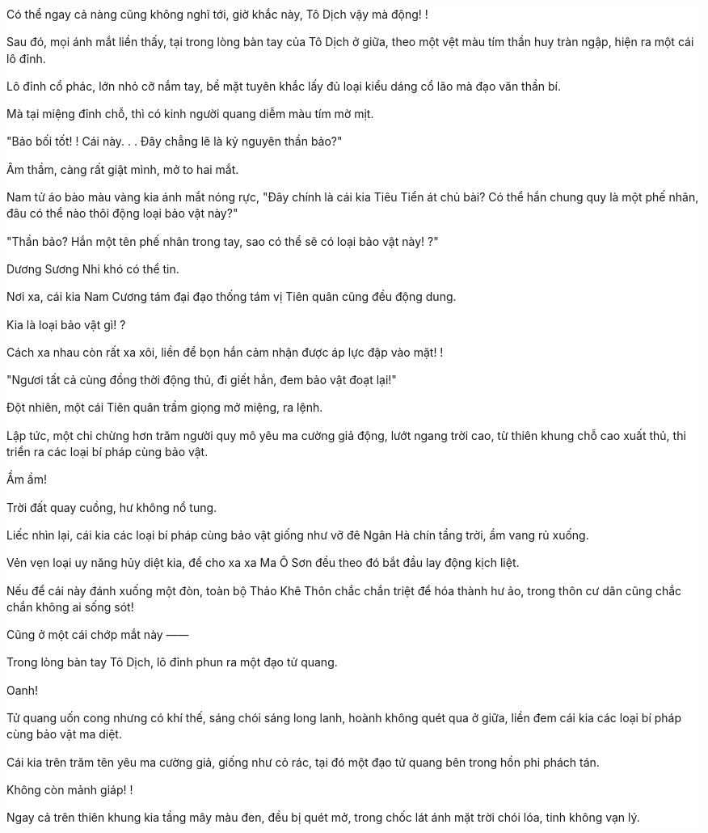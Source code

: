 Có thể ngay cả nàng cũng không nghĩ tới, giờ khắc này, Tô Dịch vậy mà động! !

Sau đó, mọi ánh mắt liền thấy, tại trong lòng bàn tay của Tô Dịch ở giữa, theo một vệt màu tím thần huy tràn ngập, hiện ra một cái lô đỉnh.

Lô đỉnh cổ phác, lớn nhỏ cỡ nắm tay, bề mặt tuyên khắc lấy đủ loại kiểu dáng cổ lão mà đạo văn thần bí.

Mà tại miệng đỉnh chỗ, thì có kinh người quang diễm màu tím mờ mịt.

"Bảo bối tốt! ! Cái này. . . Đây chẳng lẽ là kỷ nguyên thần bảo?"

Âm thầm, càng rất giật mình, mở to hai mắt.

Nam tử áo bào màu vàng kia ánh mắt nóng rực, "Đây chính là cái kia Tiêu Tiển át chủ bài? Có thể hắn chung quy là một phế nhân, đâu có thể nào thôi động loại bảo vật này?"

"Thần bảo? Hắn một tên phế nhân trong tay, sao có thể sẽ có loại bảo vật này! ?"

Dương Sương Nhi khó có thể tin.

Nơi xa, cái kia Nam Cương tám đại đạo thống tám vị Tiên quân cũng đều động dung.

Kia là loại bảo vật gì! ?

Cách xa nhau còn rất xa xôi, liền để bọn hắn cảm nhận được áp lực đập vào mặt! !

"Ngươi tất cả cùng đồng thời động thủ, đi giết hắn, đem bảo vật đoạt lại!"

Đột nhiên, một cái Tiên quân trầm giọng mở miệng, ra lệnh.

Lập tức, một chi chừng hơn trăm người quy mô yêu ma cường giả động, lướt ngang trời cao, từ thiên khung chỗ cao xuất thủ, thi triển ra các loại bí pháp cùng bảo vật.

Ầm ầm!

Trời đất quay cuồng, hư không nổ tung.

Liếc nhìn lại, cái kia các loại bí pháp cùng bảo vật giống như vỡ đê Ngân Hà chín tầng trời, ầm vang rủ xuống.

Vẻn vẹn loại uy năng hủy diệt kia, để cho xa xa Ma Ô Sơn đều theo đó bắt đầu lay động kịch liệt.

Nếu để cái này đánh xuống một đòn, toàn bộ Thảo Khê Thôn chắc chắn triệt để hóa thành hư ảo, trong thôn cư dân cũng chắc chắn không ai sống sót!

Cũng ở một cái chớp mắt này ——

Trong lòng bàn tay Tô Dịch, lô đỉnh phun ra một đạo tử quang.

Oanh!

Tử quang uốn cong nhưng có khí thế, sáng chói sáng long lanh, hoành không quét qua ở giữa, liền đem cái kia các loại bí pháp cùng bảo vật ma diệt.

Cái kia trên trăm tên yêu ma cường giả, giống như cỏ rác, tại đó một đạo tử quang bên trong hồn phi phách tán.

Không còn mảnh giáp! !

Ngay cả trên thiên khung kia tầng mây màu đen, đều bị quét mở, trong chốc lát ánh mặt trời chói lóa, tinh không vạn lý.
